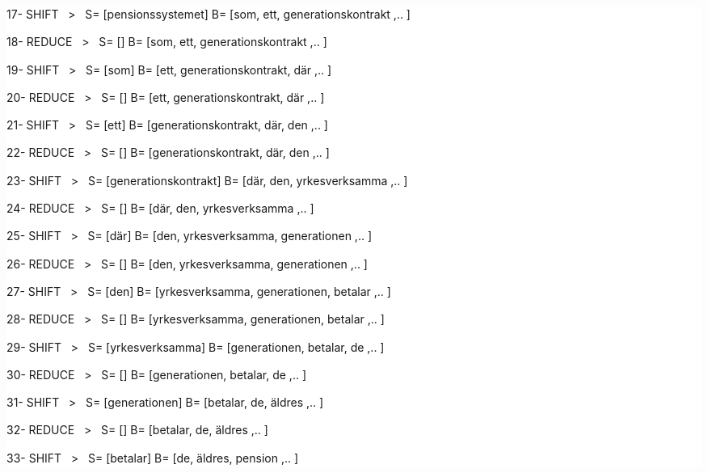 

17- SHIFT&nbsp;&nbsp;&nbsp;>&nbsp;&nbsp;&nbsp;S= [pensionssystemet]   B= [som, ett, generationskontrakt ,.. ]



18- REDUCE&nbsp;&nbsp;&nbsp;>&nbsp;&nbsp;&nbsp;S= []   B= [som, ett, generationskontrakt ,.. ]



19- SHIFT&nbsp;&nbsp;&nbsp;>&nbsp;&nbsp;&nbsp;S= [som]   B= [ett, generationskontrakt, där ,.. ]



20- REDUCE&nbsp;&nbsp;&nbsp;>&nbsp;&nbsp;&nbsp;S= []   B= [ett, generationskontrakt, där ,.. ]



21- SHIFT&nbsp;&nbsp;&nbsp;>&nbsp;&nbsp;&nbsp;S= [ett]   B= [generationskontrakt, där, den ,.. ]



22- REDUCE&nbsp;&nbsp;&nbsp;>&nbsp;&nbsp;&nbsp;S= []   B= [generationskontrakt, där, den ,.. ]



23- SHIFT&nbsp;&nbsp;&nbsp;>&nbsp;&nbsp;&nbsp;S= [generationskontrakt]   B= [där, den, yrkesverksamma ,.. ]



24- REDUCE&nbsp;&nbsp;&nbsp;>&nbsp;&nbsp;&nbsp;S= []   B= [där, den, yrkesverksamma ,.. ]



25- SHIFT&nbsp;&nbsp;&nbsp;>&nbsp;&nbsp;&nbsp;S= [där]   B= [den, yrkesverksamma, generationen ,.. ]



26- REDUCE&nbsp;&nbsp;&nbsp;>&nbsp;&nbsp;&nbsp;S= []   B= [den, yrkesverksamma, generationen ,.. ]



27- SHIFT&nbsp;&nbsp;&nbsp;>&nbsp;&nbsp;&nbsp;S= [den]   B= [yrkesverksamma, generationen, betalar ,.. ]



28- REDUCE&nbsp;&nbsp;&nbsp;>&nbsp;&nbsp;&nbsp;S= []   B= [yrkesverksamma, generationen, betalar ,.. ]



29- SHIFT&nbsp;&nbsp;&nbsp;>&nbsp;&nbsp;&nbsp;S= [yrkesverksamma]   B= [generationen, betalar, de ,.. ]



30- REDUCE&nbsp;&nbsp;&nbsp;>&nbsp;&nbsp;&nbsp;S= []   B= [generationen, betalar, de ,.. ]



31- SHIFT&nbsp;&nbsp;&nbsp;>&nbsp;&nbsp;&nbsp;S= [generationen]   B= [betalar, de, äldres ,.. ]



32- REDUCE&nbsp;&nbsp;&nbsp;>&nbsp;&nbsp;&nbsp;S= []   B= [betalar, de, äldres ,.. ]



33- SHIFT&nbsp;&nbsp;&nbsp;>&nbsp;&nbsp;&nbsp;S= [betalar]   B= [de, äldres, pension ,.. ]
